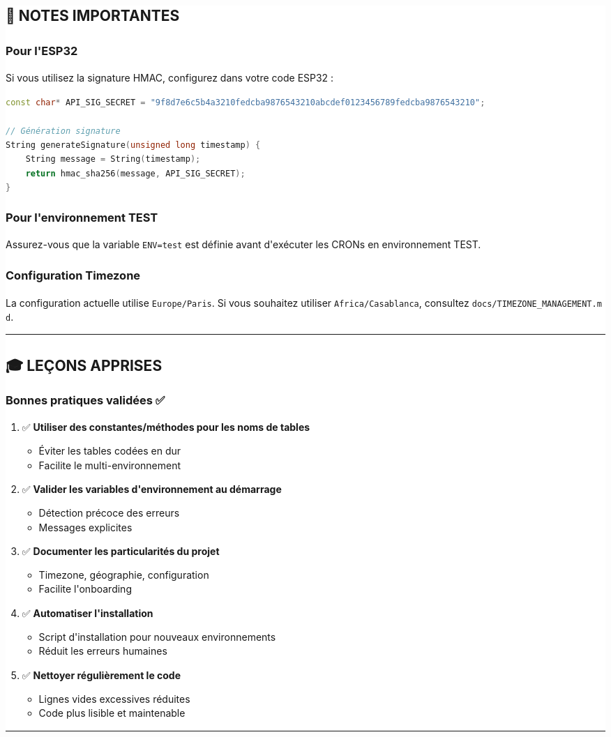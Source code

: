 ## 📝 NOTES IMPORTANTES

### Pour l'ESP32

Si vous utilisez la signature HMAC, configurez dans votre code ESP32 :

```cpp
const char* API_SIG_SECRET = "9f8d7e6c5b4a3210fedcba9876543210abcdef0123456789fedcba9876543210";

// Génération signature
String generateSignature(unsigned long timestamp) {
    String message = String(timestamp);
    return hmac_sha256(message, API_SIG_SECRET);
}
```

### Pour l'environnement TEST

Assurez-vous que la variable `ENV=test` est définie avant d'exécuter les CRONs en environnement TEST.

### Configuration Timezone

La configuration actuelle utilise `Europe/Paris`. Si vous souhaitez utiliser `Africa/Casablanca`, consultez `docs/TIMEZONE_MANAGEMENT.md`.

---

## 🎓 LEÇONS APPRISES

### Bonnes pratiques validées ✅

1. ✅ **Utiliser des constantes/méthodes pour les noms de tables**
   - Éviter les tables codées en dur
   - Facilite le multi-environnement

2. ✅ **Valider les variables d'environnement au démarrage**
   - Détection précoce des erreurs
   - Messages explicites

3. ✅ **Documenter les particularités du projet**
   - Timezone, géographie, configuration
   - Facilite l'onboarding

4. ✅ **Automatiser l'installation**
   - Script d'installation pour nouveaux environnements
   - Réduit les erreurs humaines

5. ✅ **Nettoyer régulièrement le code**
   - Lignes vides excessives réduites
   - Code plus lisible et maintenable

---
